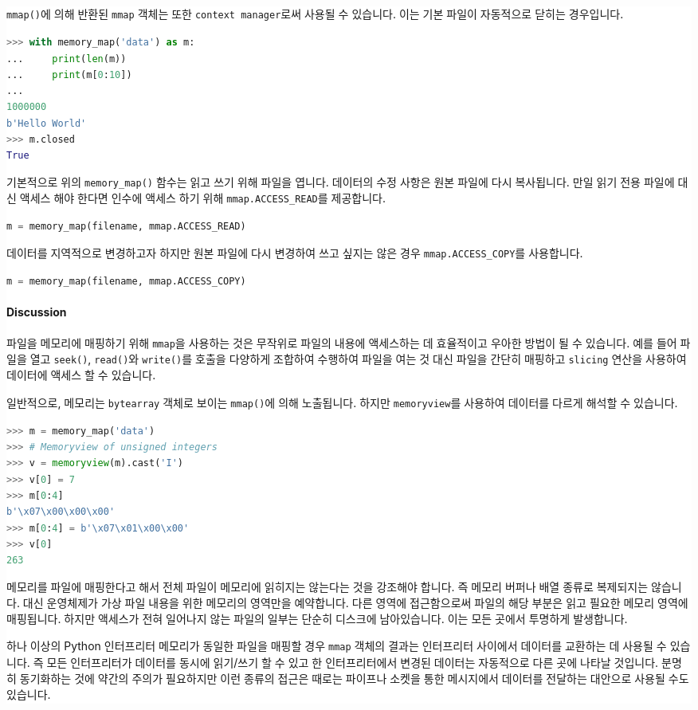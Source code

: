 ```python
```

`mmap()`에 의해 반환된 `mmap` 객체는 또한 `context manager`로써 사용될 수 있습니다. 이는 기본 파일이 자동적으로 닫히는 경우입니다.

```python
>>> with memory_map('data') as m:
...     print(len(m))
...     print(m[0:10])
...
1000000
b'Hello World'
>>> m.closed
True
```

기본적으로 위의 `memory_map()` 함수는 읽고 쓰기 위해 파일을 엽니다.
데이터의 수정 사항은 원본 파일에 다시 복사됩니다. 만일 읽기 전용 파일에 대신 액세스 해야 한다면 인수에 액세스 하기 위해 `mmap.ACCESS_READ`를 제공합니다.

```python
m = memory_map(filename, mmap.ACCESS_READ)
```

데이터를 지역적으로 변경하고자 하지만 원본 파일에 다시 변경하여 쓰고 싶지는 않은 경우 `mmap.ACCESS_COPY`를 사용합니다.

```python
m = memory_map(filename, mmap.ACCESS_COPY)
```

#### Discussion

파일을 메모리에 매핑하기 위해 `mmap`을 사용하는 것은 무작위로 파일의 내용에 액세스하는 데 효율적이고 우아한 방법이 될 수 있습니다. 예를 들어 파일을 열고 `seek()`, `read()`와 `write()`를 호출을 다양하게 조합하여 수행하여 파일을 여는 것 대신 파일을 간단히 매핑하고 `slicing` 연산을 사용하여 데이터에 액세스 할 수 있습니다.

일반적으로, 메모리는 `bytearray` 객체로 보이는 `mmap()`에 의해 노출됩니다. 하지만 `memoryview`를 사용하여 데이터를 다르게 해석할 수 있습니다.

```python
>>> m = memory_map('data')
>>> # Memoryview of unsigned integers
>>> v = memoryview(m).cast('I')
>>> v[0] = 7
>>> m[0:4]
b'\x07\x00\x00\x00'
>>> m[0:4] = b'\x07\x01\x00\x00'
>>> v[0]
263
```

메모리를 파일에 매핑한다고 해서 전체 파일이 메모리에 읽히지는 않는다는 것을 강조해야 합니다. 즉 메모리 버퍼나 배열 종류로 복제되지는 않습니다.
대신 운영체제가 가상 파일 내용을 위한 메모리의 영역만을 예약합니다.
다른 영역에 접근함으로써 파일의 해당 부분은 읽고 필요한 메모리 영역에 매핑됩니다.
하지만 액세스가 전혀 일어나지 않는 파일의 일부는 단순히 디스크에 남아있습니다. 이는 모든 곳에서 투명하게 발생합니다.

하나 이상의 Python 인터프리터 메모리가 동일한 파일을 매핑할 경우 `mmap` 객체의 결과는 인터프리터 사이에서 데이터를 교환하는 데 사용될 수 있습니다. 즉 모든 인터프리터가 데이터를 동시에 읽기/쓰기 할 수 있고 한 인터프리터에서 변경된 데이터는 자동적으로 다른 곳에 나타날 것입니다. 분명히 동기화하는 것에 약간의 주의가 필요하지만 이런 종류의 접근은 때로는 파이프나 소켓을 통한 메시지에서 데이터를 전달하는 대안으로 사용될 수도 있습니다.
